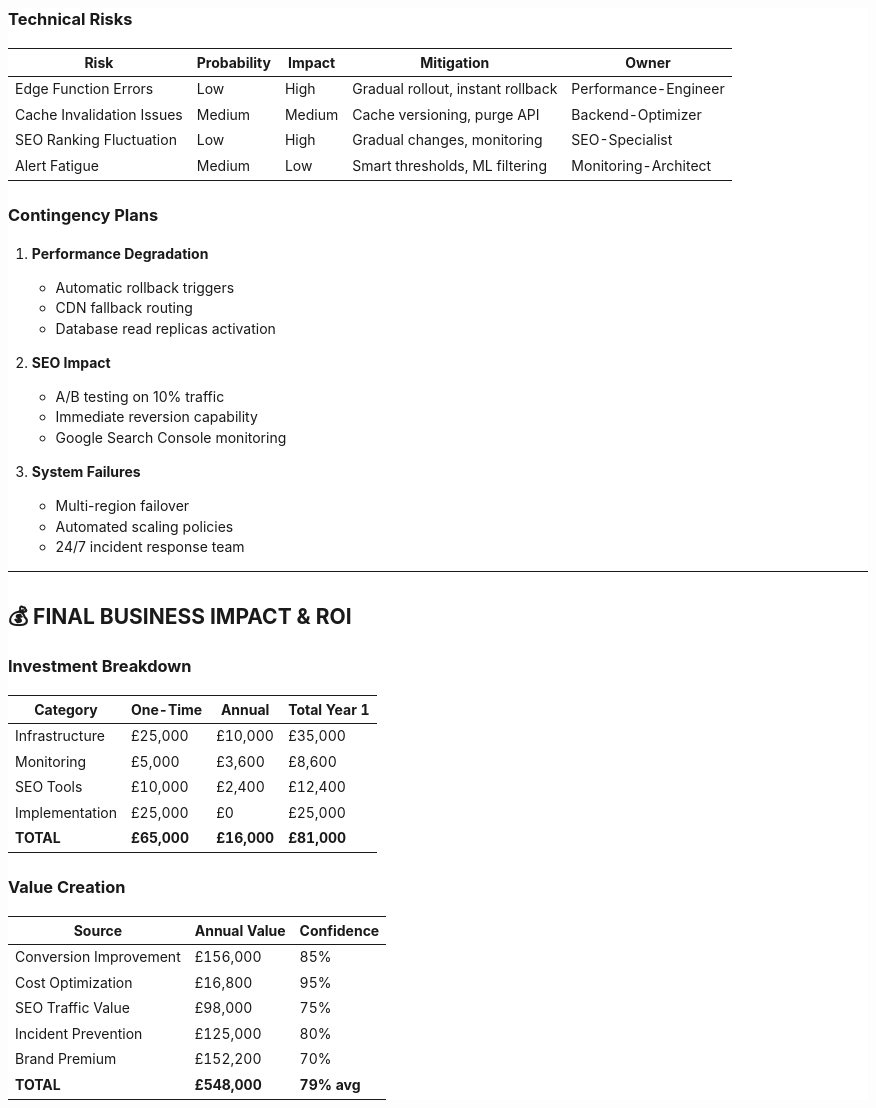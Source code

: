 ### Technical Risks
| Risk | Probability | Impact | Mitigation | Owner |
|------|------------|--------|------------|-------|
| Edge Function Errors | Low | High | Gradual rollout, instant rollback | Performance-Engineer |
| Cache Invalidation Issues | Medium | Medium | Cache versioning, purge API | Backend-Optimizer |
| SEO Ranking Fluctuation | Low | High | Gradual changes, monitoring | SEO-Specialist |
| Alert Fatigue | Medium | Low | Smart thresholds, ML filtering | Monitoring-Architect |

### Contingency Plans
1. **Performance Degradation**
   - Automatic rollback triggers
   - CDN fallback routing
   - Database read replicas activation

2. **SEO Impact**
   - A/B testing on 10% traffic
   - Immediate reversion capability
   - Google Search Console monitoring

3. **System Failures**
   - Multi-region failover
   - Automated scaling policies
   - 24/7 incident response team

---

## 💰 FINAL BUSINESS IMPACT & ROI

### Investment Breakdown
| Category | One-Time | Annual | Total Year 1 |
|----------|----------|--------|--------------|
| Infrastructure | £25,000 | £10,000 | £35,000 |
| Monitoring | £5,000 | £3,600 | £8,600 |
| SEO Tools | £10,000 | £2,400 | £12,400 |
| Implementation | £25,000 | £0 | £25,000 |
| **TOTAL** | **£65,000** | **£16,000** | **£81,000** |

### Value Creation
| Source | Annual Value | Confidence |
|--------|--------------|------------|
| Conversion Improvement | £156,000 | 85% |
| Cost Optimization | £16,800 | 95% |
| SEO Traffic Value | £98,000 | 75% |
| Incident Prevention | £125,000 | 80% |
| Brand Premium | £152,200 | 70% |
| **TOTAL** | **£548,000** | **79% avg** |
